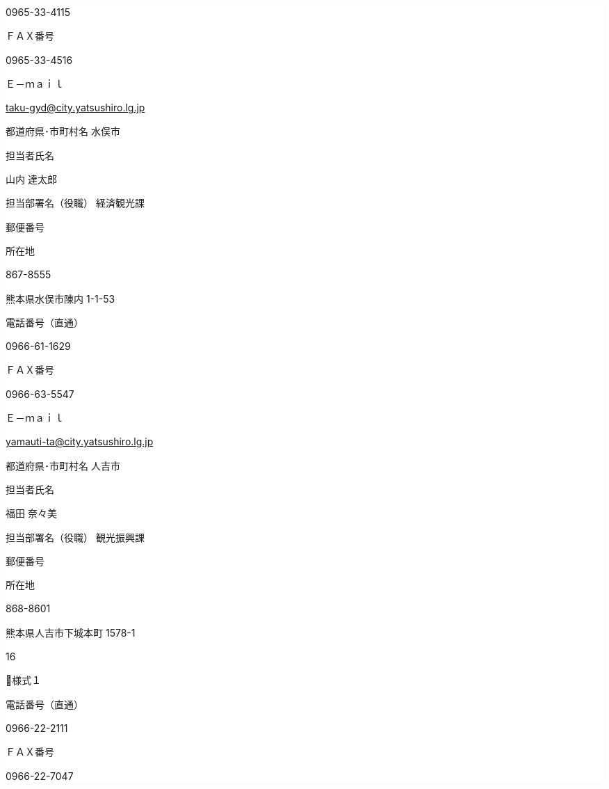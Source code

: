 0965-33-4115

ＦＡＸ番号

0965-33-4516

Ｅ－ｍａｉｌ

taku-gyd@city.yatsushiro.lg.jp

都道府県･市町村名  水俣市

担当者氏名

山内  達太郎

担当部署名（役職）  経済観光課

郵便番号

所在地

867-8555

熊本県水俣市陳内 1-1-53

電話番号（直通）

0966-61-1629

ＦＡＸ番号

0966-63-5547

Ｅ－ｍａｉｌ

yamauti-ta@city.yatsushiro.lg.jp

都道府県･市町村名  人吉市

担当者氏名

福田  奈々美

担当部署名（役職）  観光振興課

郵便番号

所在地

868-8601

熊本県人吉市下城本町 1578-1

16

様式１

電話番号（直通）

0966-22-2111

ＦＡＸ番号

0966-22-7047
